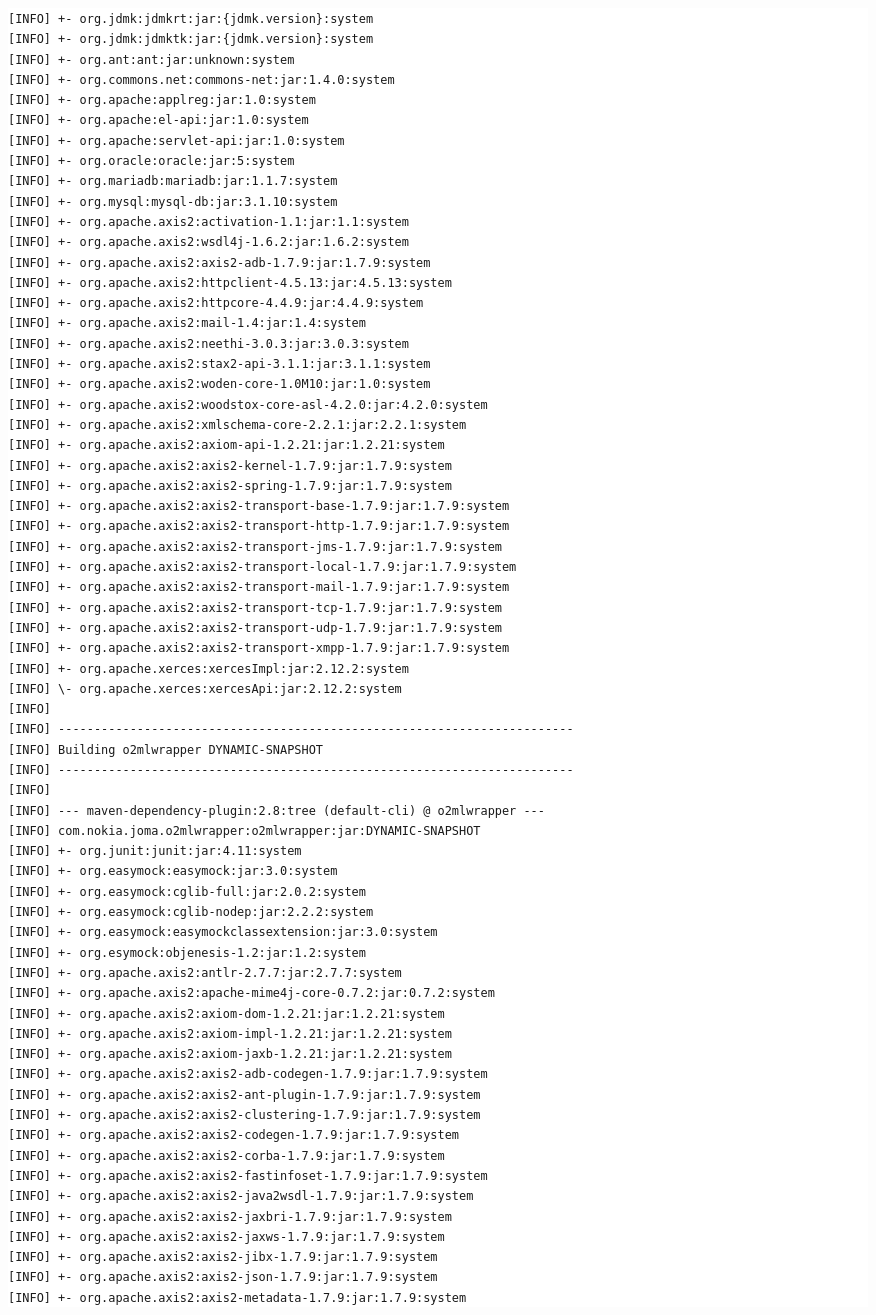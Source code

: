     [INFO] +- org.jdmk:jdmkrt:jar:{jdmk.version}:system
    [INFO] +- org.jdmk:jdmktk:jar:{jdmk.version}:system
    [INFO] +- org.ant:ant:jar:unknown:system
    [INFO] +- org.commons.net:commons-net:jar:1.4.0:system
    [INFO] +- org.apache:applreg:jar:1.0:system
    [INFO] +- org.apache:el-api:jar:1.0:system
    [INFO] +- org.apache:servlet-api:jar:1.0:system
    [INFO] +- org.oracle:oracle:jar:5:system
    [INFO] +- org.mariadb:mariadb:jar:1.1.7:system
    [INFO] +- org.mysql:mysql-db:jar:3.1.10:system
    [INFO] +- org.apache.axis2:activation-1.1:jar:1.1:system
    [INFO] +- org.apache.axis2:wsdl4j-1.6.2:jar:1.6.2:system
    [INFO] +- org.apache.axis2:axis2-adb-1.7.9:jar:1.7.9:system
    [INFO] +- org.apache.axis2:httpclient-4.5.13:jar:4.5.13:system
    [INFO] +- org.apache.axis2:httpcore-4.4.9:jar:4.4.9:system
    [INFO] +- org.apache.axis2:mail-1.4:jar:1.4:system
    [INFO] +- org.apache.axis2:neethi-3.0.3:jar:3.0.3:system
    [INFO] +- org.apache.axis2:stax2-api-3.1.1:jar:3.1.1:system
    [INFO] +- org.apache.axis2:woden-core-1.0M10:jar:1.0:system
    [INFO] +- org.apache.axis2:woodstox-core-asl-4.2.0:jar:4.2.0:system
    [INFO] +- org.apache.axis2:xmlschema-core-2.2.1:jar:2.2.1:system
    [INFO] +- org.apache.axis2:axiom-api-1.2.21:jar:1.2.21:system
    [INFO] +- org.apache.axis2:axis2-kernel-1.7.9:jar:1.7.9:system
    [INFO] +- org.apache.axis2:axis2-spring-1.7.9:jar:1.7.9:system
    [INFO] +- org.apache.axis2:axis2-transport-base-1.7.9:jar:1.7.9:system
    [INFO] +- org.apache.axis2:axis2-transport-http-1.7.9:jar:1.7.9:system
    [INFO] +- org.apache.axis2:axis2-transport-jms-1.7.9:jar:1.7.9:system
    [INFO] +- org.apache.axis2:axis2-transport-local-1.7.9:jar:1.7.9:system
    [INFO] +- org.apache.axis2:axis2-transport-mail-1.7.9:jar:1.7.9:system
    [INFO] +- org.apache.axis2:axis2-transport-tcp-1.7.9:jar:1.7.9:system
    [INFO] +- org.apache.axis2:axis2-transport-udp-1.7.9:jar:1.7.9:system
    [INFO] +- org.apache.axis2:axis2-transport-xmpp-1.7.9:jar:1.7.9:system
    [INFO] +- org.apache.xerces:xercesImpl:jar:2.12.2:system
    [INFO] \- org.apache.xerces:xercesApi:jar:2.12.2:system
    [INFO]
    [INFO] ------------------------------------------------------------------------
    [INFO] Building o2mlwrapper DYNAMIC-SNAPSHOT
    [INFO] ------------------------------------------------------------------------
    [INFO]
    [INFO] --- maven-dependency-plugin:2.8:tree (default-cli) @ o2mlwrapper ---
    [INFO] com.nokia.joma.o2mlwrapper:o2mlwrapper:jar:DYNAMIC-SNAPSHOT
    [INFO] +- org.junit:junit:jar:4.11:system
    [INFO] +- org.easymock:easymock:jar:3.0:system
    [INFO] +- org.easymock:cglib-full:jar:2.0.2:system
    [INFO] +- org.easymock:cglib-nodep:jar:2.2.2:system
    [INFO] +- org.easymock:easymockclassextension:jar:3.0:system
    [INFO] +- org.esymock:objenesis-1.2:jar:1.2:system
    [INFO] +- org.apache.axis2:antlr-2.7.7:jar:2.7.7:system
    [INFO] +- org.apache.axis2:apache-mime4j-core-0.7.2:jar:0.7.2:system
    [INFO] +- org.apache.axis2:axiom-dom-1.2.21:jar:1.2.21:system
    [INFO] +- org.apache.axis2:axiom-impl-1.2.21:jar:1.2.21:system
    [INFO] +- org.apache.axis2:axiom-jaxb-1.2.21:jar:1.2.21:system
    [INFO] +- org.apache.axis2:axis2-adb-codegen-1.7.9:jar:1.7.9:system
    [INFO] +- org.apache.axis2:axis2-ant-plugin-1.7.9:jar:1.7.9:system
    [INFO] +- org.apache.axis2:axis2-clustering-1.7.9:jar:1.7.9:system
    [INFO] +- org.apache.axis2:axis2-codegen-1.7.9:jar:1.7.9:system
    [INFO] +- org.apache.axis2:axis2-corba-1.7.9:jar:1.7.9:system
    [INFO] +- org.apache.axis2:axis2-fastinfoset-1.7.9:jar:1.7.9:system
    [INFO] +- org.apache.axis2:axis2-java2wsdl-1.7.9:jar:1.7.9:system
    [INFO] +- org.apache.axis2:axis2-jaxbri-1.7.9:jar:1.7.9:system
    [INFO] +- org.apache.axis2:axis2-jaxws-1.7.9:jar:1.7.9:system
    [INFO] +- org.apache.axis2:axis2-jibx-1.7.9:jar:1.7.9:system
    [INFO] +- org.apache.axis2:axis2-json-1.7.9:jar:1.7.9:system
    [INFO] +- org.apache.axis2:axis2-metadata-1.7.9:jar:1.7.9:system